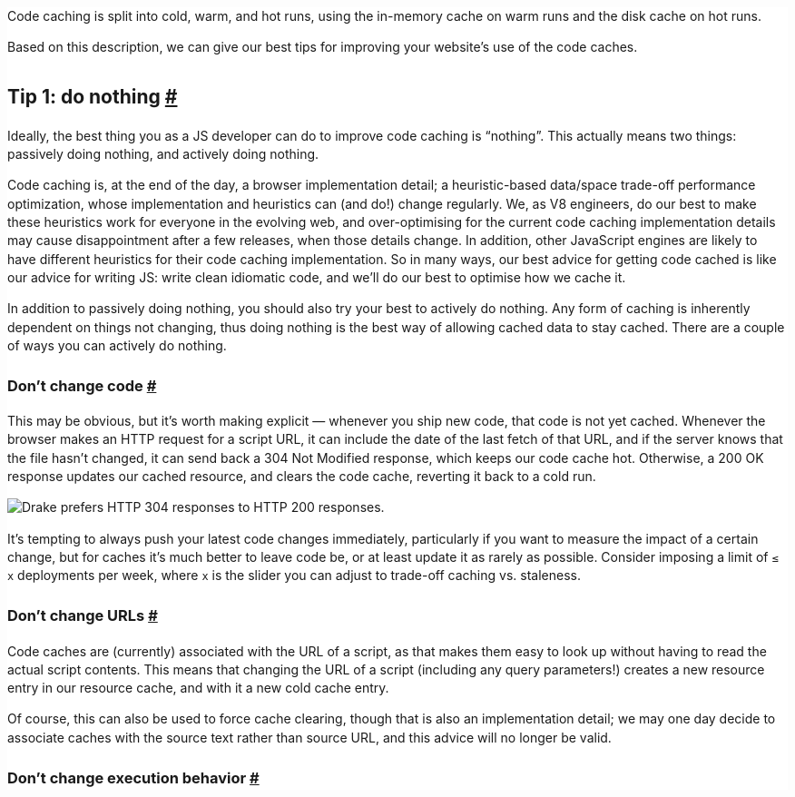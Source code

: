 Code caching is split into cold, warm, and hot runs, using the in-memory cache on warm runs and the disk cache on hot runs.

Based on this description, we can give our best tips for improving your website’s use of the code caches.

Tip 1: do nothing [#](#do-nothing)
----------------------------------

Ideally, the best thing you as a JS developer can do to improve code caching is “nothing”. This actually means two things: passively doing nothing, and actively doing nothing.

Code caching is, at the end of the day, a browser implementation detail; a heuristic-based data/space trade-off performance optimization, whose implementation and heuristics can (and do!) change regularly. We, as V8 engineers, do our best to make these heuristics work for everyone in the evolving web, and over-optimising for the current code caching implementation details may cause disappointment after a few releases, when those details change. In addition, other JavaScript engines are likely to have different heuristics for their code caching implementation. So in many ways, our best advice for getting code cached is like our advice for writing JS: write clean idiomatic code, and we’ll do our best to optimise how we cache it.

In addition to passively doing nothing, you should also try your best to actively do nothing. Any form of caching is inherently dependent on things not changing, thus doing nothing is the best way of allowing cached data to stay cached. There are a couple of ways you can actively do nothing.

### Don’t change code [#](#don%E2%80%99t-change-code)

This may be obvious, but it’s worth making explicit — whenever you ship new code, that code is not yet cached. Whenever the browser makes an HTTP request for a script URL, it can include the date of the last fetch of that URL, and if the server knows that the file hasn’t changed, it can send back a 304 Not Modified response, which keeps our code cache hot. Otherwise, a 200 OK response updates our cached resource, and clears the code cache, reverting it back to a cold run.

![](/_img/code-caching-for-devs/http-200-vs-304.jpg "Drake prefers HTTP 304 responses to HTTP 200 responses.")

It’s tempting to always push your latest code changes immediately, particularly if you want to measure the impact of a certain change, but for caches it’s much better to leave code be, or at least update it as rarely as possible. Consider imposing a limit of `≤ x` deployments per week, where `x` is the slider you can adjust to trade-off caching vs. staleness.

### Don’t change URLs [#](#don%E2%80%99t-change-urls)

Code caches are (currently) associated with the URL of a script, as that makes them easy to look up without having to read the actual script contents. This means that changing the URL of a script (including any query parameters!) creates a new resource entry in our resource cache, and with it a new cold cache entry.

Of course, this can also be used to force cache clearing, though that is also an implementation detail; we may one day decide to associate caches with the source text rather than source URL, and this advice will no longer be valid.

### Don’t change execution behavior [#](#don%E2%80%99t-change-execution-behavior)
